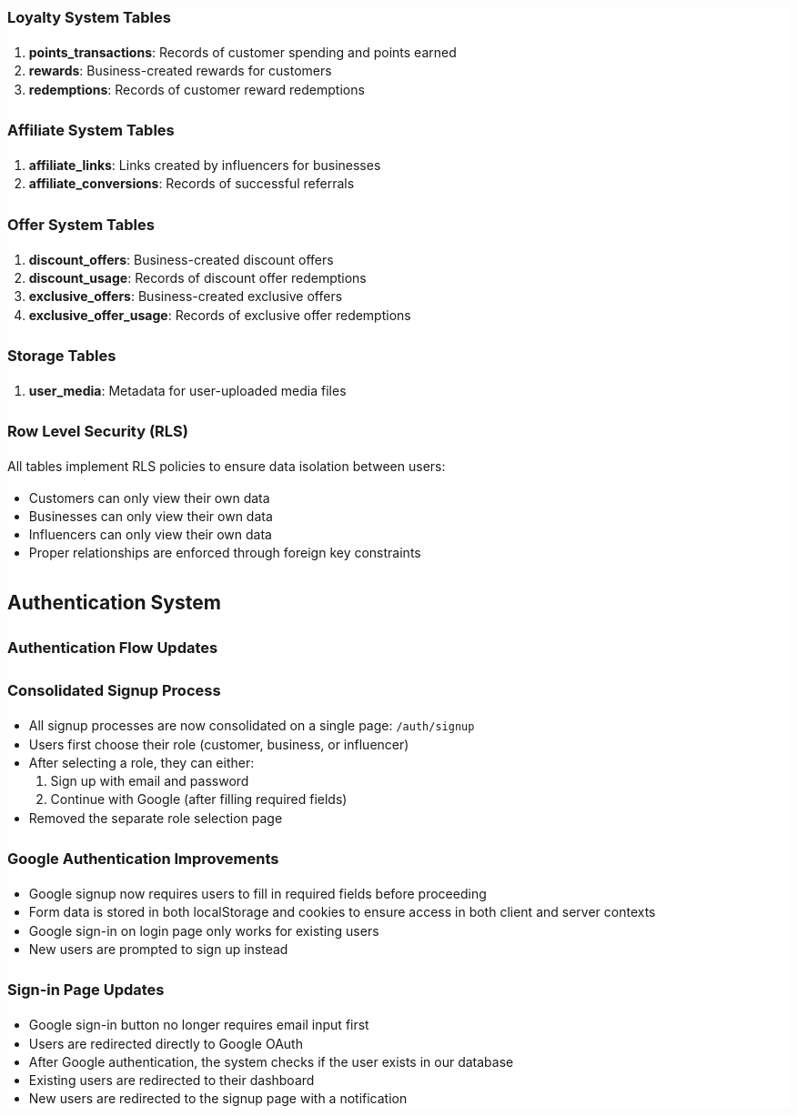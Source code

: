 ### Loyalty System Tables
1. **points_transactions**: Records of customer spending and points earned
2. **rewards**: Business-created rewards for customers
3. **redemptions**: Records of customer reward redemptions

### Affiliate System Tables
1. **affiliate_links**: Links created by influencers for businesses
2. **affiliate_conversions**: Records of successful referrals

### Offer System Tables
1. **discount_offers**: Business-created discount offers
2. **discount_usage**: Records of discount offer redemptions
3. **exclusive_offers**: Business-created exclusive offers
4. **exclusive_offer_usage**: Records of exclusive offer redemptions

### Storage Tables
1. **user_media**: Metadata for user-uploaded media files

### Row Level Security (RLS)
All tables implement RLS policies to ensure data isolation between users:
- Customers can only view their own data
- Businesses can only view their own data
- Influencers can only view their own data
- Proper relationships are enforced through foreign key constraints

## Authentication System

### Authentication Flow Updates

### Consolidated Signup Process
- All signup processes are now consolidated on a single page: `/auth/signup`
- Users first choose their role (customer, business, or influencer)
- After selecting a role, they can either:
  1. Sign up with email and password
  2. Continue with Google (after filling required fields)
- Removed the separate role selection page

### Google Authentication Improvements
- Google signup now requires users to fill in required fields before proceeding
- Form data is stored in both localStorage and cookies to ensure access in both client and server contexts
- Google sign-in on login page only works for existing users
- New users are prompted to sign up instead

### Sign-in Page Updates
- Google sign-in button no longer requires email input first
- Users are redirected directly to Google OAuth
- After Google authentication, the system checks if the user exists in our database
- Existing users are redirected to their dashboard
- New users are redirected to the signup page with a notification
